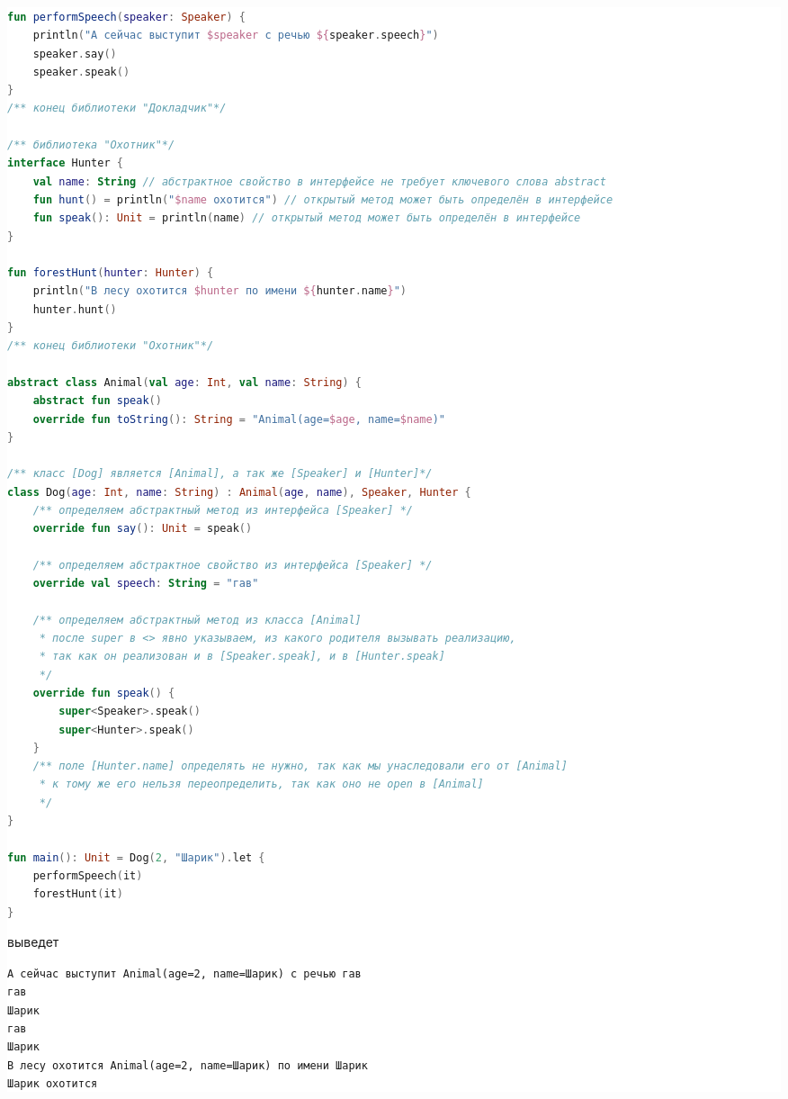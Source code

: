 ```kotlin
fun performSpeech(speaker: Speaker) {
    println("А сейчас выступит $speaker с речью ${speaker.speech}")
    speaker.say()
    speaker.speak()
}
/** конец библиотеки "Докладчик"*/

/** библиотека "Охотник"*/
interface Hunter {
    val name: String // абстрактное свойство в интерфейсе не требует ключевого слова abstract
    fun hunt() = println("$name охотится") // открытый метод может быть определён в интерфейсе
    fun speak(): Unit = println(name) // открытый метод может быть определён в интерфейсе
}

fun forestHunt(hunter: Hunter) {
    println("В лесу охотится $hunter по имени ${hunter.name}")
    hunter.hunt()
}
/** конец библиотеки "Охотник"*/

abstract class Animal(val age: Int, val name: String) {
    abstract fun speak()
    override fun toString(): String = "Animal(age=$age, name=$name)"
}

/** класс [Dog] является [Animal], а так же [Speaker] и [Hunter]*/
class Dog(age: Int, name: String) : Animal(age, name), Speaker, Hunter {
    /** определяем абстрактный метод из интерфейса [Speaker] */
    override fun say(): Unit = speak()

    /** определяем абстрактное свойство из интерфейса [Speaker] */
    override val speech: String = "гав"

    /** определяем абстрактный метод из класса [Animal]
     * после super в <> явно указываем, из какого родителя вызывать реализацию,
     * так как он реализован и в [Speaker.speak], и в [Hunter.speak]
     */
    override fun speak() {
        super<Speaker>.speak()
        super<Hunter>.speak()
    }
    /** поле [Hunter.name] определять не нужно, так как мы унаследовали его от [Animal]
     * к тому же его нельзя переопределить, так как оно не open в [Animal]
     */
}

fun main(): Unit = Dog(2, "Шарик").let {
    performSpeech(it)
    forestHunt(it)
}
```
выведет
```text
А сейчас выступит Animal(age=2, name=Шарик) с речью гав
гав
Шарик
гав
Шарик
В лесу охотится Animal(age=2, name=Шарик) по имени Шарик
Шарик охотится
```